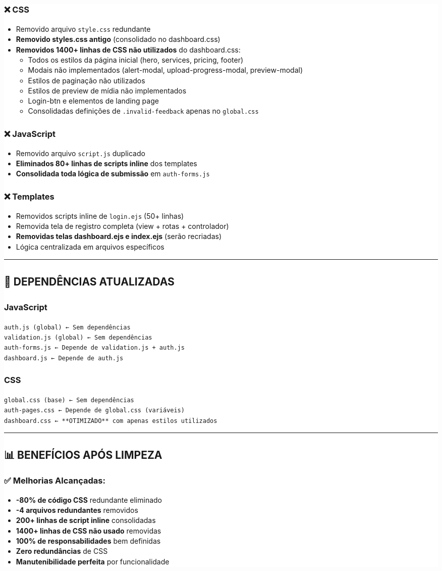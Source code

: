 ### ❌ **CSS**
- Removido arquivo `style.css` redundante
- **Removido styles.css antigo** (consolidado no dashboard.css)
- **Removidos 1400+ linhas de CSS não utilizados** do dashboard.css:
  - Todos os estilos da página inicial (hero, services, pricing, footer)
  - Modais não implementados (alert-modal, upload-progress-modal, preview-modal)
  - Estilos de paginação não utilizados
  - Estilos de preview de mídia não implementados
  - Login-btn e elementos de landing page
  - Consolidadas definições de `.invalid-feedback` apenas no `global.css`

### ❌ **JavaScript**
- Removido arquivo `script.js` duplicado
- **Eliminados 80+ linhas de scripts inline** dos templates
- **Consolidada toda lógica de submissão** em `auth-forms.js`

### ❌ **Templates**
- Removidos scripts inline de `login.ejs` (50+ linhas)
- Removida tela de registro completa (view + rotas + controlador)
- **Removidas telas dashboard.ejs e index.ejs** (serão recriadas)
- Lógica centralizada em arquivos específicos

---

## 🔄 **DEPENDÊNCIAS ATUALIZADAS**

### **JavaScript**
```
auth.js (global) ← Sem dependências
validation.js (global) ← Sem dependências
auth-forms.js ← Depende de validation.js + auth.js
dashboard.js ← Depende de auth.js
```

### **CSS**
```
global.css (base) ← Sem dependências
auth-pages.css ← Depende de global.css (variáveis)
dashboard.css ← **OTIMIZADO** com apenas estilos utilizados
```

---

## 📊 **BENEFÍCIOS APÓS LIMPEZA**

### ✅ **Melhorias Alcançadas:**
- **-80% de código CSS** redundante eliminado
- **-4 arquivos redundantes** removidos
- **200+ linhas de script inline** consolidadas
- **1400+ linhas de CSS não usado** removidas
- **100% de responsabilidades** bem definidas
- **Zero redundâncias** de CSS
- **Manutenibilidade perfeita** por funcionalidade
